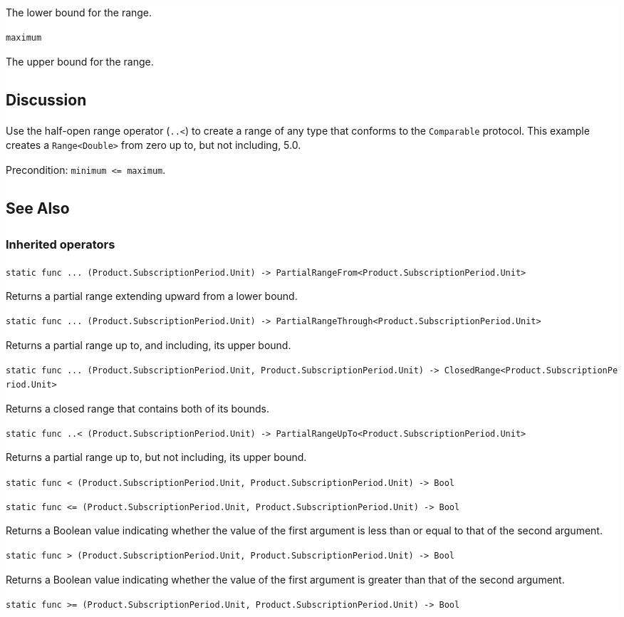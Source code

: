 The lower bound for the range.

`maximum`

    

The upper bound for the range.

## Discussion

Use the half-open range operator (`..<`) to create a range of any type that
conforms to the `Comparable` protocol. This example creates a `Range<Double>`
from zero up to, but not including, 5.0.

Precondition: `minimum <= maximum`.

## See Also

### Inherited operators

`static func ... (Product.SubscriptionPeriod.Unit) ->
PartialRangeFrom<Product.SubscriptionPeriod.Unit>`

Returns a partial range extending upward from a lower bound.

`static func ... (Product.SubscriptionPeriod.Unit) ->
PartialRangeThrough<Product.SubscriptionPeriod.Unit>`

Returns a partial range up to, and including, its upper bound.

`static func ... (Product.SubscriptionPeriod.Unit,
Product.SubscriptionPeriod.Unit) ->
ClosedRange<Product.SubscriptionPeriod.Unit>`

Returns a closed range that contains both of its bounds.

`static func ..< (Product.SubscriptionPeriod.Unit) ->
PartialRangeUpTo<Product.SubscriptionPeriod.Unit>`

Returns a partial range up to, but not including, its upper bound.

`static func < (Product.SubscriptionPeriod.Unit,
Product.SubscriptionPeriod.Unit) -> Bool`

`static func <= (Product.SubscriptionPeriod.Unit,
Product.SubscriptionPeriod.Unit) -> Bool`

Returns a Boolean value indicating whether the value of the first argument is
less than or equal to that of the second argument.

`static func > (Product.SubscriptionPeriod.Unit,
Product.SubscriptionPeriod.Unit) -> Bool`

Returns a Boolean value indicating whether the value of the first argument is
greater than that of the second argument.

`static func >= (Product.SubscriptionPeriod.Unit,
Product.SubscriptionPeriod.Unit) -> Bool`
